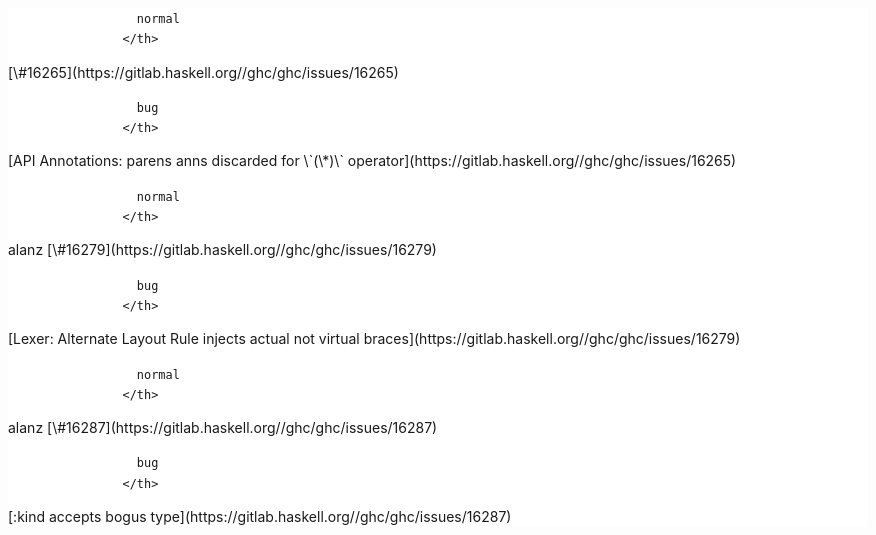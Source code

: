                       normal
                    </th>
<th></th></tr>
<tr><th>[\#16265](https://gitlab.haskell.org//ghc/ghc/issues/16265)</th>
<th>
                      
                      
                      
                      
                      
                      
                      
                      
                      bug
                    </th>
<th>[API Annotations: parens anns discarded for \`(\*)\` operator](https://gitlab.haskell.org//ghc/ghc/issues/16265)</th>
<th>
                      
                      
                      
                      
                      
                      
                      
                      
                      normal
                    </th>
<th>alanz</th></tr>
<tr><th>[\#16279](https://gitlab.haskell.org//ghc/ghc/issues/16279)</th>
<th>
                      
                      
                      
                      
                      
                      
                      
                      
                      bug
                    </th>
<th>[Lexer: Alternate Layout Rule injects actual not virtual braces](https://gitlab.haskell.org//ghc/ghc/issues/16279)</th>
<th>
                      
                      
                      
                      
                      
                      
                      
                      
                      normal
                    </th>
<th>alanz</th></tr>
<tr><th>[\#16287](https://gitlab.haskell.org//ghc/ghc/issues/16287)</th>
<th>
                      
                      
                      
                      
                      
                      
                      
                      
                      bug
                    </th>
<th>[:kind accepts bogus type](https://gitlab.haskell.org//ghc/ghc/issues/16287)</th>
<th>
                      